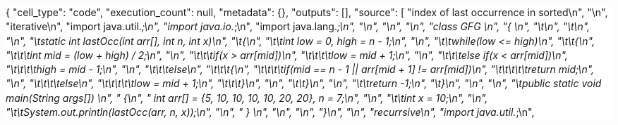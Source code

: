   {
   "cell_type": "code",
   "execution_count": null,
   "metadata": {},
   "outputs": [],
   "source": [
    "index of last occurrence in sorted\n",
    "\n",
    "iterative\n",
    "import java.util.*;\n",
    "import java.io.*;\n",
    "import java.lang.*;\n",
    "\n",
    "\n",
    "\n",
    "class GFG \n",
    "{ \n",
    "\t\n",
    "\t\n",
    "\n",
    "\tstatic int lastOcc(int arr[], int n, int x)\n",
    "\t{\n",
    "\t\tint low = 0, high = n - 1;\n",
    "\n",
    "\t\twhile(low <= high)\n",
    "\t\t{\n",
    "\t\t\tint mid = (low + high) / 2;\n",
    "\n",
    "\t\t\tif(x > arr[mid])\n",
    "\t\t\t\tlow = mid + 1;\n",
    "\n",
    "\t\t\telse if(x < arr[mid])\n",
    "\t\t\t\thigh = mid - 1;\n",
    "\n",
    "\t\t\telse\n",
    "\t\t\t{\n",
    "\t\t\t\tif(mid == n - 1 || arr[mid + 1] != arr[mid])\n",
    "\t\t\t\t\treturn mid;\n",
    "\n",
    "\t\t\t\telse\n",
    "\t\t\t\t\tlow = mid + 1;\n",
    "\t\t\t}\n",
    "\n",
    "\t\t}\n",
    "\n",
    "\t\treturn -1;\n",
    "\t}\n",
    "\n",
    "\n",
    "\tpublic static void main(String args[]) \n",
    "    {\n",
    "        int arr[] = {5, 10, 10, 10, 10, 20, 20}, n = 7;\n",
    "\n",
    "\t\tint x = 10;\n",
    "\n",
    "\t\tSystem.out.println(lastOcc(arr, n, x));\n",
    "\n",
    "    } \n",
    "\n",
    "\n",
    "}\n",
    "\n",
    "recurrsive\n",
    "import java.util.*;\n",